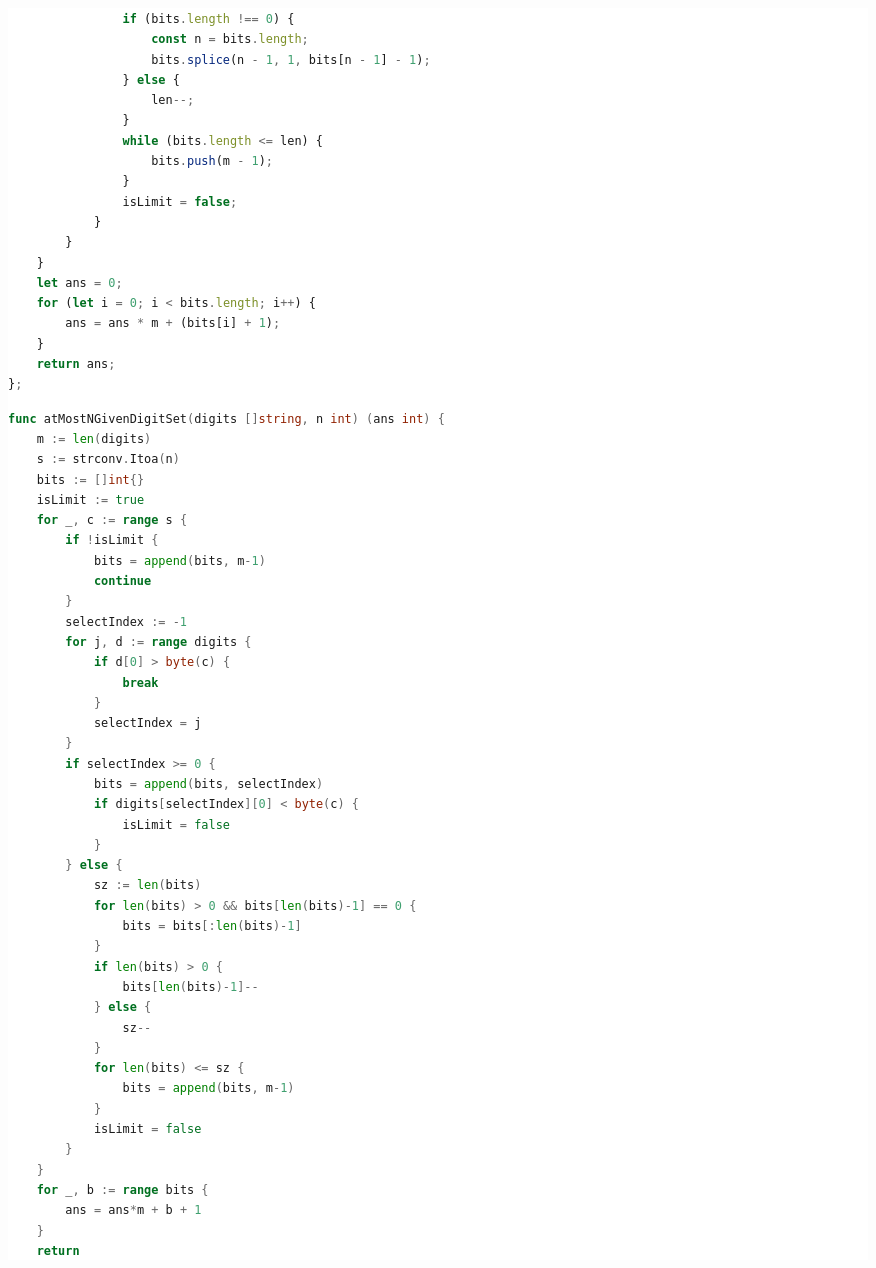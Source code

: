```JavaScript [sol2-JavaScript]
                if (bits.length !== 0) {
                    const n = bits.length;
                    bits.splice(n - 1, 1, bits[n - 1] - 1);
                } else {
                    len--;
                }
                while (bits.length <= len) {
                    bits.push(m - 1);
                }
                isLimit = false;
            }
        }
    }
    let ans = 0;
    for (let i = 0; i < bits.length; i++) {
        ans = ans * m + (bits[i] + 1);
    }
    return ans;
};
```

```go [sol2-Golang]
func atMostNGivenDigitSet(digits []string, n int) (ans int) {
    m := len(digits)
    s := strconv.Itoa(n)
    bits := []int{}
    isLimit := true
    for _, c := range s {
        if !isLimit {
            bits = append(bits, m-1)
            continue
        }
        selectIndex := -1
        for j, d := range digits {
            if d[0] > byte(c) {
                break
            }
            selectIndex = j
        }
        if selectIndex >= 0 {
            bits = append(bits, selectIndex)
            if digits[selectIndex][0] < byte(c) {
                isLimit = false
            }
        } else {
            sz := len(bits)
            for len(bits) > 0 && bits[len(bits)-1] == 0 {
                bits = bits[:len(bits)-1]
            }
            if len(bits) > 0 {
                bits[len(bits)-1]--
            } else {
                sz--
            }
            for len(bits) <= sz {
                bits = append(bits, m-1)
            }
            isLimit = false
        }
    }
    for _, b := range bits {
        ans = ans*m + b + 1
    }
    return
```